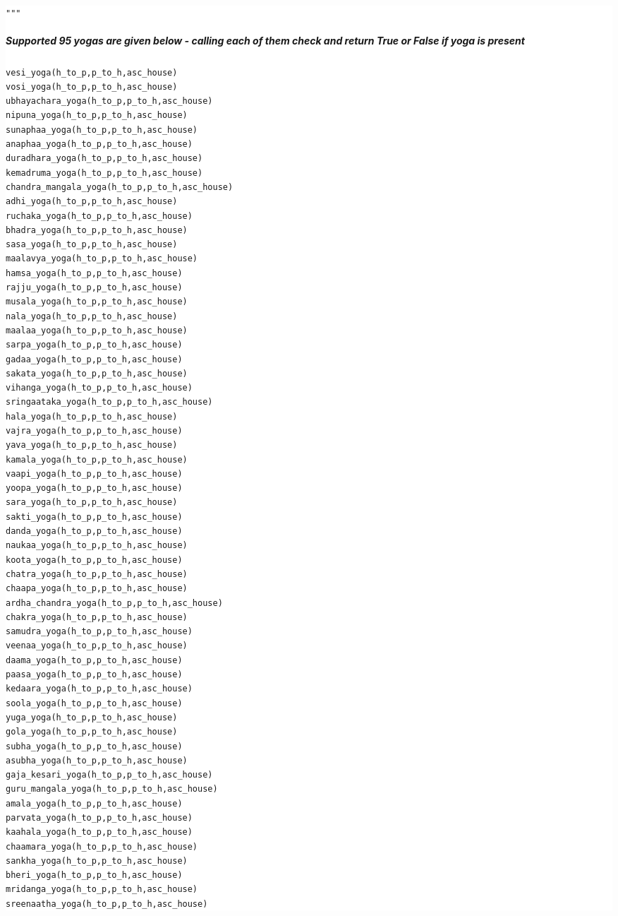     """
##### Supported 95 yogas are given below - calling each of them check and return True or False if yoga is present
```
vesi_yoga(h_to_p,p_to_h,asc_house)
vosi_yoga(h_to_p,p_to_h,asc_house)
ubhayachara_yoga(h_to_p,p_to_h,asc_house)
nipuna_yoga(h_to_p,p_to_h,asc_house)
sunaphaa_yoga(h_to_p,p_to_h,asc_house)
anaphaa_yoga(h_to_p,p_to_h,asc_house)
duradhara_yoga(h_to_p,p_to_h,asc_house)
kemadruma_yoga(h_to_p,p_to_h,asc_house)
chandra_mangala_yoga(h_to_p,p_to_h,asc_house)
adhi_yoga(h_to_p,p_to_h,asc_house)
ruchaka_yoga(h_to_p,p_to_h,asc_house)
bhadra_yoga(h_to_p,p_to_h,asc_house)
sasa_yoga(h_to_p,p_to_h,asc_house)
maalavya_yoga(h_to_p,p_to_h,asc_house)
hamsa_yoga(h_to_p,p_to_h,asc_house)
rajju_yoga(h_to_p,p_to_h,asc_house)
musala_yoga(h_to_p,p_to_h,asc_house)
nala_yoga(h_to_p,p_to_h,asc_house)
maalaa_yoga(h_to_p,p_to_h,asc_house)
sarpa_yoga(h_to_p,p_to_h,asc_house)
gadaa_yoga(h_to_p,p_to_h,asc_house)
sakata_yoga(h_to_p,p_to_h,asc_house)
vihanga_yoga(h_to_p,p_to_h,asc_house)
sringaataka_yoga(h_to_p,p_to_h,asc_house)
hala_yoga(h_to_p,p_to_h,asc_house)
vajra_yoga(h_to_p,p_to_h,asc_house)
yava_yoga(h_to_p,p_to_h,asc_house)
kamala_yoga(h_to_p,p_to_h,asc_house)
vaapi_yoga(h_to_p,p_to_h,asc_house)
yoopa_yoga(h_to_p,p_to_h,asc_house)
sara_yoga(h_to_p,p_to_h,asc_house)
sakti_yoga(h_to_p,p_to_h,asc_house)
danda_yoga(h_to_p,p_to_h,asc_house)
naukaa_yoga(h_to_p,p_to_h,asc_house)
koota_yoga(h_to_p,p_to_h,asc_house)
chatra_yoga(h_to_p,p_to_h,asc_house)
chaapa_yoga(h_to_p,p_to_h,asc_house)
ardha_chandra_yoga(h_to_p,p_to_h,asc_house)
chakra_yoga(h_to_p,p_to_h,asc_house)
samudra_yoga(h_to_p,p_to_h,asc_house)
veenaa_yoga(h_to_p,p_to_h,asc_house)
daama_yoga(h_to_p,p_to_h,asc_house)
paasa_yoga(h_to_p,p_to_h,asc_house)
kedaara_yoga(h_to_p,p_to_h,asc_house)
soola_yoga(h_to_p,p_to_h,asc_house)
yuga_yoga(h_to_p,p_to_h,asc_house)
gola_yoga(h_to_p,p_to_h,asc_house)
subha_yoga(h_to_p,p_to_h,asc_house)
asubha_yoga(h_to_p,p_to_h,asc_house)
gaja_kesari_yoga(h_to_p,p_to_h,asc_house)
guru_mangala_yoga(h_to_p,p_to_h,asc_house)
amala_yoga(h_to_p,p_to_h,asc_house)
parvata_yoga(h_to_p,p_to_h,asc_house)    
kaahala_yoga(h_to_p,p_to_h,asc_house)
chaamara_yoga(h_to_p,p_to_h,asc_house)
sankha_yoga(h_to_p,p_to_h,asc_house)
bheri_yoga(h_to_p,p_to_h,asc_house)
mridanga_yoga(h_to_p,p_to_h,asc_house)
sreenaatha_yoga(h_to_p,p_to_h,asc_house)
```